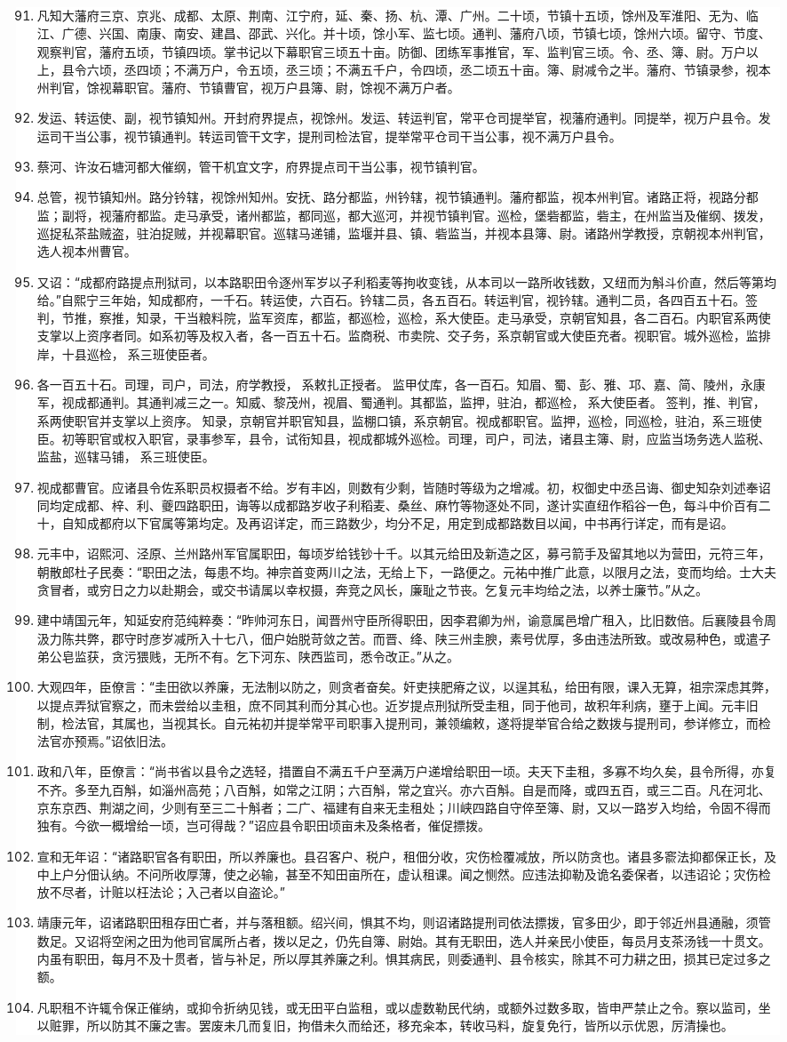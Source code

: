 91. <span id="志第一百二十五_职官十二（奉禄制下）-增给_公用钱_给券_职田_增给-91"></span>
凡知大藩府三京、京兆、成都、太原、荆南、江宁府，延、秦、扬、杭、潭、广州。二十顷，节镇十五顷，馀州及军淮阳、无为、临江、广德、兴国、南康、南安、建昌、邵武、兴化。并十顷，馀小军、监七顷。通判、藩府八顷，节镇七顷，馀州六顷。留守、节度、观察判官，藩府五顷，节镇四顷。掌书记以下幕职官三顷五十亩。防御、团练军事推官，军、监判官三顷。令、丞、簿、尉。万户以上，县令六顷，丞四顷；不满万户，令五顷，丞三顷；不满五千户，令四顷，丞二顷五十亩。簿、尉减令之半。藩府、节镇录参，视本州判官，馀视幕职官。藩府、节镇曹官，视万户县簿、尉，馀视不满万户者。

92. <span id="志第一百二十五_职官十二（奉禄制下）-增给_公用钱_给券_职田_增给-92"></span>
发运、转运使、副，视节镇知州。开封府界提点，视馀州。发运、转运判官，常平仓司提举官，视藩府通判。同提举，视万户县令。发运司干当公事，视节镇通判。转运司管干文字，提刑司检法官，提举常平仓司干当公事，视不满万户县令。

93. <span id="志第一百二十五_职官十二（奉禄制下）-增给_公用钱_给券_职田_增给-93"></span>
蔡河、许汝石塘河都大催纲，管干机宜文字，府界提点司干当公事，视节镇判官。

94. <span id="志第一百二十五_职官十二（奉禄制下）-增给_公用钱_给券_职田_增给-94"></span>
总管，视节镇知州。路分钤辖，视馀州知州。安抚、路分都监，州钤辖，视节镇通判。藩府都监，视本州判官。诸路正将，视路分都监；副将，视藩府都监。走马承受，诸州都监，都同巡，都大巡河，并视节镇判官。巡检，堡砦都监，砦主，在州监当及催纲、拨发，巡捉私茶盐贼盗，驻泊捉贼，并视幕职官。巡辖马递铺，监堰并县、镇、砦监当，并视本县簿、尉。诸路州学教授，京朝视本州判官，选人视本州曹官。

95. <span id="志第一百二十五_职官十二（奉禄制下）-增给_公用钱_给券_职田_增给-95"></span>
又诏：“成都府路提点刑狱司，以本路职田令逐州军岁以子利稻麦等拘收变钱，从本司以一路所收钱数，又纽而为斛斗价直，然后等第均给。”自熙宁三年始，知成都府，一千石。转运使，六百石。钤辖二员，各五百石。转运判官，视钤辖。通判二员，各四百五十石。签判，节推，察推，知录，干当粮料院，监军资库，都监，都巡检，巡检，系大使臣。走马承受，京朝官知县，各二百石。内职官系两使支掌以上资序者同。如系初等及权入者，各一百五十石。监商税、市卖院、交子务，系京朝官或大使臣充者。视职官。城外巡检，监排岸，十县巡检， 系三班使臣者。

96. <span id="志第一百二十五_职官十二（奉禄制下）-增给_公用钱_给券_职田_增给-96"></span>
各一百五十石。司理，司户，司法，府学教授， 系敕扎正授者。 监甲仗库，各一百石。知眉、蜀、彭、雅、邛、嘉、简、陵州，永康军，视成都通判。其通判减三之一。知威、黎茂州，视眉、蜀通判。其都监，监押，驻泊，都巡检， 系大使臣者。 签判，推、判官， 系两使职官并支掌以上资序。 知录，京朝官并职官知县，监棚口镇，系京朝官。视成都职官。监押，巡检，同巡检，驻泊，系三班使臣。初等职官或权入职官，录事参军，县令，试衔知县，视成都城外巡检。司理，司户，司法，诸县主簿、尉，应监当场务选人监税、监盐，巡辖马铺， 系三班使臣。

97. <span id="志第一百二十五_职官十二（奉禄制下）-增给_公用钱_给券_职田_增给-97"></span>
视成都曹官。应诸县令佐系职员权摄者不给。岁有丰凶，则数有少剩，皆随时等级为之增减。初，权御史中丞吕诲、御史知杂刘述奉诏同均定成都、梓、利、夔四路职田，诲等以成都路岁收子利稻麦、桑丝、麻竹等物逐处不同，遂计实直纽作稻谷一色，每斗中价百有二十，自知成都府以下官属等第均定。及再诏详定，而三路数少，均分不足，用定到成都路数目以闻，中书再行详定，而有是诏。

98. <span id="志第一百二十五_职官十二（奉禄制下）-增给_公用钱_给券_职田_增给-98"></span>
元丰中，诏熙河、泾原、兰州路州军官属职田，每顷岁给钱钞十千。以其元给田及新造之区，募弓箭手及留其地以为营田，元符三年，朝散郎杜子民奏：“职田之法，每患不均。神宗首变两川之法，无给上下，一路便之。元祐中推广此意，以限月之法，变而均给。士大夫贪冒者，或穷日之力以赴期会，或交书请属以幸权摄，奔竞之风长，廉耻之节丧。乞复元丰均给之法，以养士廉节。”从之。

99. <span id="志第一百二十五_职官十二（奉禄制下）-增给_公用钱_给券_职田_增给-99"></span>
建中靖国元年，知延安府范纯粹奏：“昨帅河东日，闻晋州守臣所得职田，因李君卿为州，谕意属邑增广租入，比旧数倍。后襄陵县令周汲力陈共弊，郡守时彦岁减所入十七八，佃户始脱苛敛之苦。而晋、绛、陕三州圭腴，素号优厚，多由违法所致。或改易种色，或遣子弟公皂监获，贪污猥贱，无所不有。乞下河东、陕西监司，悉令改正。”从之。

100. <span id="志第一百二十五_职官十二（奉禄制下）-增给_公用钱_给券_职田_增给-100"></span>
大观四年，臣僚言：“圭田欲以养廉，无法制以防之，则贪者奋矣。奸吏挟肥瘠之议，以逞其私，给田有限，课入无算，祖宗深虑其弊，以提点弄狱官察之，而未尝给以圭租，庶不同其利而分其心也。近岁提点刑狱所受圭租，同于他司，故积年利病，壅于上闻。元丰旧制，检法官，其属也，当视其长。自元祐初并提举常平司职事入提刑司，兼领编敕，遂将提举官合给之数拨与提刑司，参详修立，而检法官亦预焉。”诏依旧法。

101. <span id="志第一百二十五_职官十二（奉禄制下）-增给_公用钱_给券_职田_增给-101"></span>
政和八年，臣僚言：“尚书省以县令之选轻，措置自不满五千户至满万户递增给职田一顷。夫天下圭租，多寡不均久矣，县令所得，亦复不齐。多至九百斛，如淄州高苑；八百斛，如常之江阴；六百斛，常之宜兴。亦六百斛。自是而降，或四五百，或三二百。凡在河北、京东京西、荆湖之间，少则有至三二十斛者；二广、福建有自来无圭租处；川峡四路自守倅至簿、尉，又以一路岁入均给，令固不得而独有。今欲一概增给一顷，岂可得哉？”诏应县令职田顷亩未及条格者，催促摽拨。

102. <span id="志第一百二十五_职官十二（奉禄制下）-增给_公用钱_给券_职田_增给-102"></span>
宣和无年诏：“诸路职官各有职田，所以养廉也。县召客户、税户，租佃分收，灾伤检覆减放，所以防贪也。诸县多窬法抑都保正长，及中上户分佃认纳。不问所收厚薄，使之必输，甚至不知田亩所在，虚认租课。闻之恻然。应违法抑勒及诡名委保者，以违诏论；灾伤检放不尽者，计赃以枉法论；入己者以自盗论。”

103. <span id="志第一百二十五_职官十二（奉禄制下）-增给_公用钱_给券_职田_增给-103"></span>
靖康元年，诏诸路职田租存田亡者，并与落租额。绍兴间，惧其不均，则诏诸路提刑司依法摽拨，官多田少，即于邻近州县通融，须管数足。又诏将空闲之田为他司官属所占者，拨以足之，仍先自簿、尉始。其有无职田，选人并亲民小使臣，每员月支茶汤钱一十贯文。内虽有职田，每月不及十贯者，皆与补足，所以厚其养廉之利。惧其病民，则委通判、县令核实，除其不可力耕之田，损其已定过多之额。

104. <span id="志第一百二十五_职官十二（奉禄制下）-增给_公用钱_给券_职田_增给-104"></span>
凡职租不许辄令保正催纳，或抑令折纳见钱，或无田平白监租，或以虚数勒民代纳，或额外过数多取，皆申严禁止之令。察以监司，坐以赃罪，所以防其不廉之害。罢废未几而复旧，拘借未久而给还，移充籴本，转收马料，旋复免行，皆所以示优恩，厉清操也。
